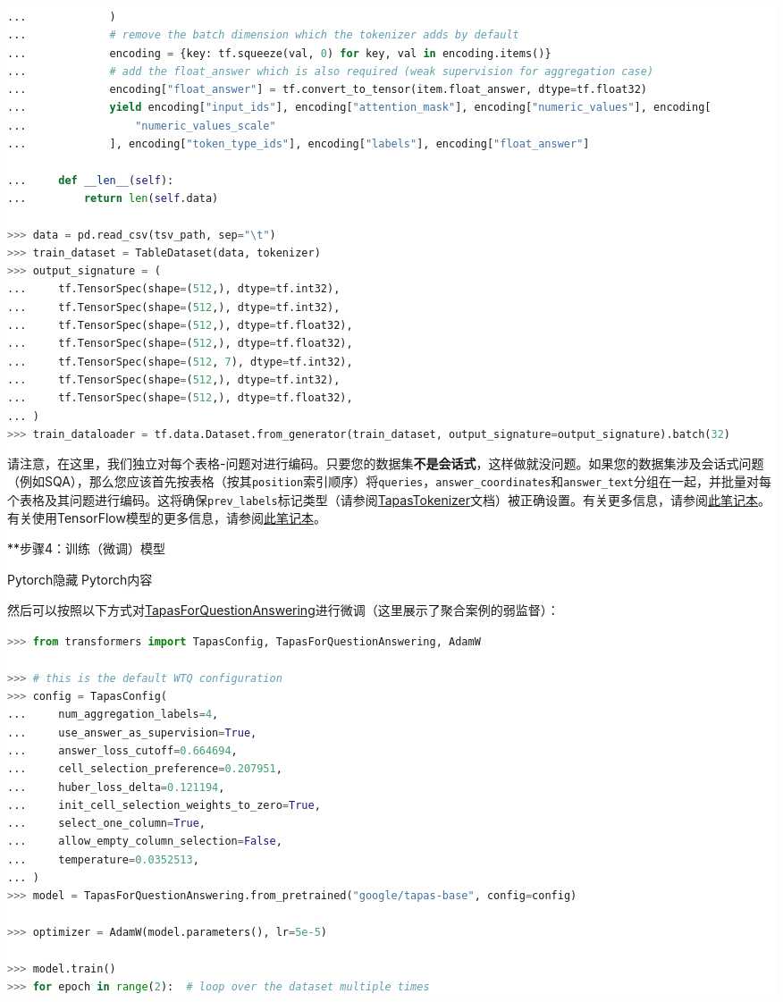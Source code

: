 ```py
...             )
...             # remove the batch dimension which the tokenizer adds by default
...             encoding = {key: tf.squeeze(val, 0) for key, val in encoding.items()}
...             # add the float_answer which is also required (weak supervision for aggregation case)
...             encoding["float_answer"] = tf.convert_to_tensor(item.float_answer, dtype=tf.float32)
...             yield encoding["input_ids"], encoding["attention_mask"], encoding["numeric_values"], encoding[
...                 "numeric_values_scale"
...             ], encoding["token_type_ids"], encoding["labels"], encoding["float_answer"]

...     def __len__(self):
...         return len(self.data)

>>> data = pd.read_csv(tsv_path, sep="\t")
>>> train_dataset = TableDataset(data, tokenizer)
>>> output_signature = (
...     tf.TensorSpec(shape=(512,), dtype=tf.int32),
...     tf.TensorSpec(shape=(512,), dtype=tf.int32),
...     tf.TensorSpec(shape=(512,), dtype=tf.float32),
...     tf.TensorSpec(shape=(512,), dtype=tf.float32),
...     tf.TensorSpec(shape=(512, 7), dtype=tf.int32),
...     tf.TensorSpec(shape=(512,), dtype=tf.int32),
...     tf.TensorSpec(shape=(512,), dtype=tf.float32),
... )
>>> train_dataloader = tf.data.Dataset.from_generator(train_dataset, output_signature=output_signature).batch(32)
```

请注意，在这里，我们独立对每个表格-问题对进行编码。只要您的数据集**不是会话式**，这样做就没问题。如果您的数据集涉及会话式问题（例如SQA），那么您应该首先按表格（按其`position`索引顺序）将`queries`，`answer_coordinates`和`answer_text`分组在一起，并批量对每个表格及其问题进行编码。这将确保`prev_labels`标记类型（请参阅[TapasTokenizer](/docs/transformers/v4.37.2/en/model_doc/tapas#transformers.TapasTokenizer)文档）被正确设置。有关更多信息，请参阅[此笔记本](https://github.com/NielsRogge/Transformers-Tutorials/blob/master/TAPAS/Fine_tuning_TapasForQuestionAnswering_on_SQA.ipynb)。有关使用TensorFlow模型的更多信息，请参阅[此笔记本](https://github.com/kamalkraj/Tapas-Tutorial/blob/master/TAPAS/Fine_tuning_TapasForQuestionAnswering_on_SQA.ipynb)。

**步骤4：训练（微调）模型

Pytorch隐藏 Pytorch内容

然后可以按照以下方式对[TapasForQuestionAnswering](/docs/transformers/v4.37.2/en/model_doc/tapas#transformers.TapasForQuestionAnswering)进行微调（这里展示了聚合案例的弱监督）：

```py
>>> from transformers import TapasConfig, TapasForQuestionAnswering, AdamW

>>> # this is the default WTQ configuration
>>> config = TapasConfig(
...     num_aggregation_labels=4,
...     use_answer_as_supervision=True,
...     answer_loss_cutoff=0.664694,
...     cell_selection_preference=0.207951,
...     huber_loss_delta=0.121194,
...     init_cell_selection_weights_to_zero=True,
...     select_one_column=True,
...     allow_empty_column_selection=False,
...     temperature=0.0352513,
... )
>>> model = TapasForQuestionAnswering.from_pretrained("google/tapas-base", config=config)

>>> optimizer = AdamW(model.parameters(), lr=5e-5)

>>> model.train()
>>> for epoch in range(2):  # loop over the dataset multiple times
```